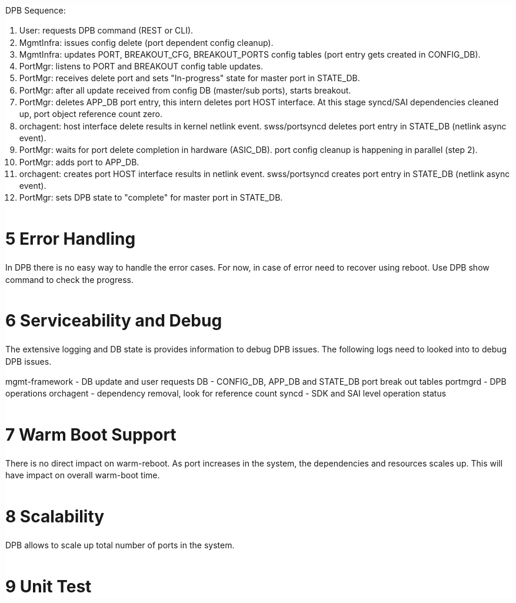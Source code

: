  DPB Sequence:

 1. User: requests DPB command (REST or CLI).
 2. MgmtInfra: issues config delete (port dependent config cleanup).
 3. MgmtInfra: updates PORT, BREAKOUT_CFG, BREAKOUT_PORTS config tables (port entry gets created in CONFIG_DB).
 4. PortMgr: listens to PORT and BREAKOUT config table updates.
 5. PortMgr: receives delete port and sets "In-progress" state for master port in STATE_DB. 
 6. PortMgr: after all update received from config DB (master/sub ports), starts breakout.
 7. PortMgr: deletes APP_DB port entry, this intern deletes port HOST interface. At this stage syncd/SAI dependencies cleaned up, port object reference count zero. 
 8. orchagent: host interface delete results in kernel netlink event. swss/portsyncd deletes port entry in STATE_DB (netlink async event).
 9. PortMgr: waits for port delete completion in hardware (ASIC_DB). port config cleanup is happening in parallel (step 2).
 10. PortMgr: adds port to APP_DB.
 11. orchagent: creates port HOST interface results in netlink event. swss/portsyncd creates port entry in STATE_DB (netlink async event).
 12. PortMgr: sets DPB state to "complete" for master port in STATE_DB.


# 5 Error Handling

In DPB there is no easy way to handle the error cases.  For now, in case of error need to recover using reboot. Use DPB show command to check the progress.   

# 6 Serviceability and Debug

  The extensive logging and DB state is provides information to debug DPB issues.  The following logs need to looked into to debug DPB issues.

mgmt-framework - DB update and user requests
DB - CONFIG_DB, APP_DB and STATE_DB port break out tables
portmgrd - DPB operations
orchagent - dependency removal,  look for reference count
syncd - SDK and SAI level operation status 


# 7 Warm Boot Support


There is no direct impact on warm-reboot. As port increases in the system, the dependencies and resources scales up. This will have impact on overall warm-boot time.


# 8 Scalability

 DPB allows to scale up total number of ports in the system.


# 9 Unit Test
